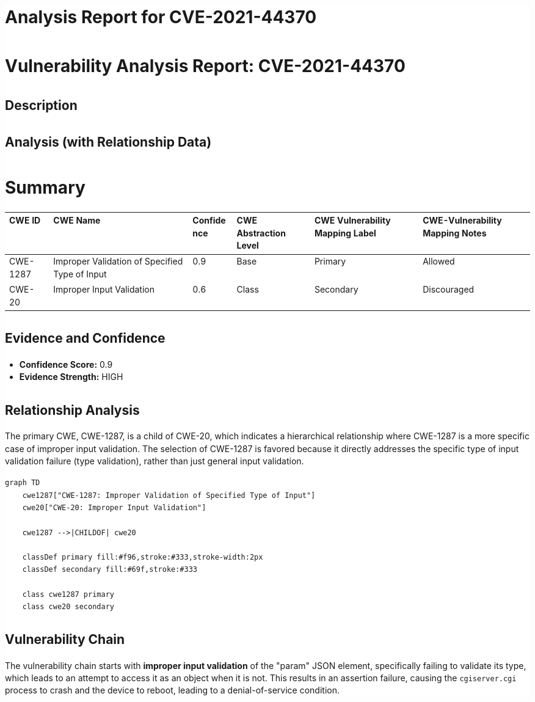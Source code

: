 # Analysis Report for CVE-2021-44370

# Vulnerability Analysis Report: CVE-2021-44370

## Description



## Analysis (with Relationship Data)

# Summary
| CWE ID  | CWE Name                                                                        | Confidence | CWE Abstraction Level | CWE Vulnerability Mapping Label | CWE-Vulnerability Mapping Notes |
| :-------- | :------------------------------------------------------------------------------ | :--------- | :---------------------- | :------------------------------ | :------------------------------ |
| CWE-1287 | Improper Validation of Specified Type of Input                               | 0.9        | Base                    | Primary                         | Allowed                       |
| CWE-20  | Improper Input Validation                                                        | 0.6        | Class                   | Secondary                       | Discouraged                    |

## Evidence and Confidence

*   **Confidence Score:** 0.9
*   **Evidence Strength:** HIGH

## Relationship Analysis
The primary CWE, CWE-1287, is a child of CWE-20, which indicates a hierarchical relationship where CWE-1287 is a more specific case of improper input validation. The selection of CWE-1287 is favored because it directly addresses the specific type of input validation failure (type validation), rather than just general input validation.

```mermaid
graph TD
    cwe1287["CWE-1287: Improper Validation of Specified Type of Input"]
    cwe20["CWE-20: Improper Input Validation"]
    
    cwe1287 -->|CHILDOF| cwe20
    
    classDef primary fill:#f96,stroke:#333,stroke-width:2px
    classDef secondary fill:#69f,stroke:#333
    
    class cwe1287 primary
    class cwe20 secondary
```

## Vulnerability Chain
The vulnerability chain starts with **improper input validation** of the "param" JSON element, specifically failing to validate its type, which leads to an attempt to access it as an object when it is not. This results in an assertion failure, causing the `cgiserver.cgi` process to crash and the device to reboot, leading to a denial-of-service condition.
